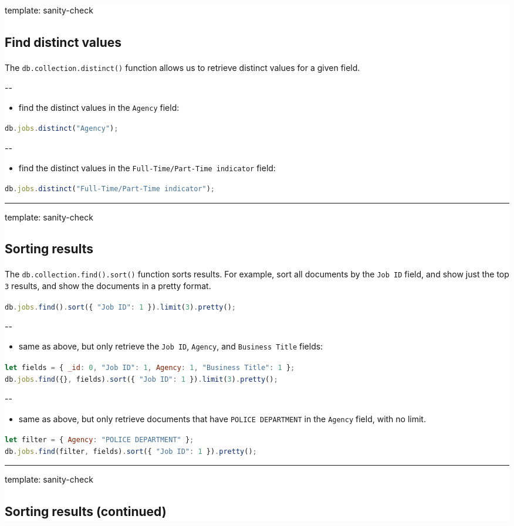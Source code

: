 
template: sanity-check

## Find distinct values

The `db.collection.distinct()` function allows us to retrieve distinct values for a given field.

--

- find the distinct values in the `Agency` field:

```javascript
db.jobs.distinct("Agency");
```

--

- find the distinct values in the `Full-Time/Part-Time indicator` field:

```javascript
db.jobs.distinct("Full-Time/Part-Time indicator");
```

---

template: sanity-check

## Sorting results

The `db.collection.find().sort()` function sorts results. For example, sort all documents by the `Job ID` field, and show just the top `3` results, and show the documents in a pretty format.

```javascript
db.jobs.find().sort({ "Job ID": 1 }).limit(3).pretty();
```

--

- same as above, but only retrieve the `Job ID`, `Agency`, and `Business Title` fields:

```javascript
let fields = { _id: 0, "Job ID": 1, Agency: 1, "Business Title": 1 };
db.jobs.find({}, fields).sort({ "Job ID": 1 }).limit(3).pretty();
```

--

- same as above, but only retrieve documents that have `POLICE DEPARTMENT` in the `Agency` field, with no limit.

```javascript
let filter = { Agency: "POLICE DEPARTMENT" };
db.jobs.find(filter, fields).sort({ "Job ID": 1 }).pretty();
```

---

template: sanity-check

## Sorting results (continued)
